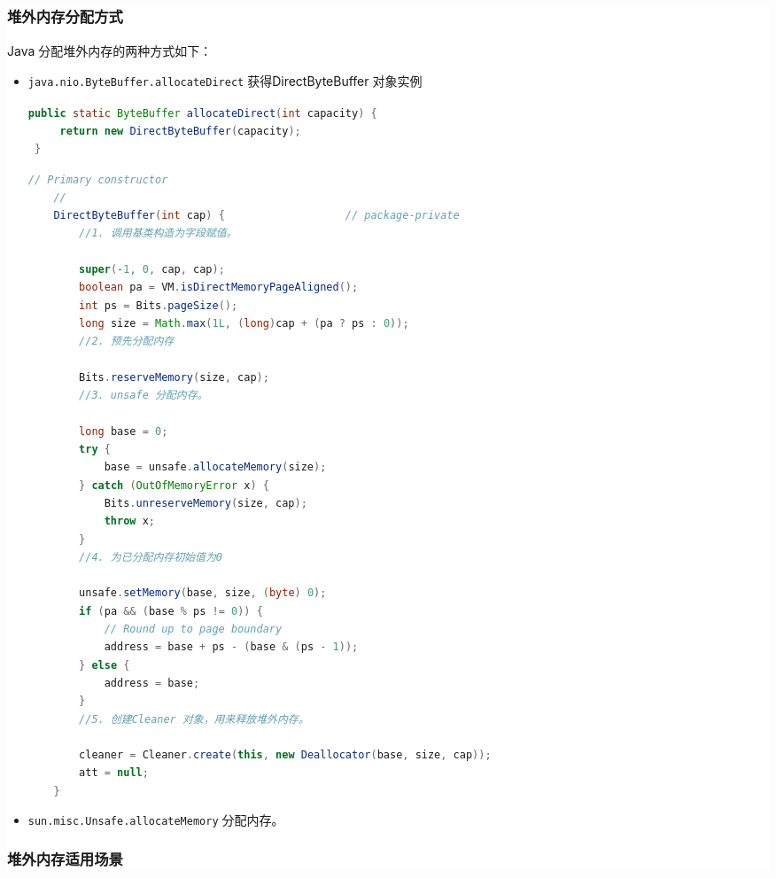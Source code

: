 ### 堆外内存分配方式

Java 分配堆外内存的两种方式如下：

- `java.nio.ByteBuffer.allocateDirect` 获得DirectByteBuffer 对象实例

  ```java
  public static ByteBuffer allocateDirect(int capacity) {
       return new DirectByteBuffer(capacity);
   }
  ```

  ```java
  // Primary constructor
      //
      DirectByteBuffer(int cap) {                   // package-private
          //1. 调用基类构造为字段赋值。
  
          super(-1, 0, cap, cap);
          boolean pa = VM.isDirectMemoryPageAligned();
          int ps = Bits.pageSize();
          long size = Math.max(1L, (long)cap + (pa ? ps : 0));
          //2. 预先分配内存
  
          Bits.reserveMemory(size, cap);
          //3. unsafe 分配内存。
  
          long base = 0;
          try {
              base = unsafe.allocateMemory(size);
          } catch (OutOfMemoryError x) {
              Bits.unreserveMemory(size, cap);
              throw x;
          }
          //4. 为已分配内存初始值为0
  
          unsafe.setMemory(base, size, (byte) 0);
          if (pa && (base % ps != 0)) {
              // Round up to page boundary
              address = base + ps - (base & (ps - 1));
          } else {
              address = base;
          }
          //5. 创建Cleaner 对象，用来释放堆外内存。
  
          cleaner = Cleaner.create(this, new Deallocator(base, size, cap));
          att = null;  
      }
  ```

- `sun.misc.Unsafe.allocateMemory` 分配内存。

### 堆外内存适用场景
